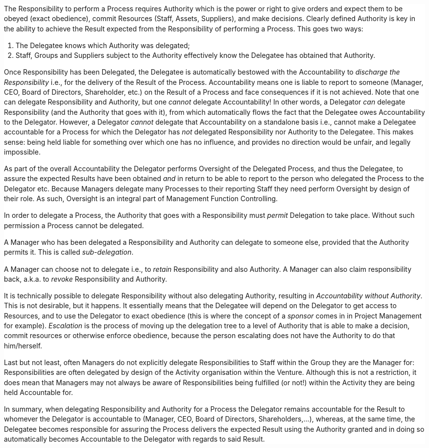 The Responsibility to perform a Process requires Authority which is the power or right to give orders and expect them to be obeyed (exact obedience), commit Resources (Staff, Assets, Suppliers), and make decisions. Clearly defined Authority is key in the ability to achieve the Result expected from the Responsibility of performing a Process. This goes two ways: 
1. The Delegatee knows which Authority was delegated; 
2. Staff, Groups and Suppliers subject to the Authority effectively know the Delegatee has obtained that Authority.
   
Once Responsibility has been Delegated, the Delegatee is automatically bestowed with the Accountability to *discharge the Responsibility* i.e., for the delivery of the Result of the Process. Accountability means one is liable to report to someone (Manager, CEO, Board of Directors, Shareholder, etc.) on the Result of a Process and face consequences if it is not achieved. Note that one can delegate Responsibility and Authority, but one *cannot* delegate Accountability! In other words, a Delegator *can* delegate Responsibility (and the Authority that goes with it), from which automatically flows the fact that the Delegatee owes Accountability to the Delegator. However, a Delegator *cannot* delegate that Accountability on a standalone basis i.e., cannot make a Delegatee accountable for a Process for which the Delegator has *not* delegated Responsibility nor Authority to the Delegatee. This makes sense: being held liable for something over which one has no influence, and provides no direction would be unfair, and legally impossible.
   
As part of the overall Accountability the Delegator performs Oversight of the Delegated Process, and thus the Delegatee, to assure the expected Results have been obtained *and* in return to be able to report to the person who delegated the Process to the Delegator etc. Because Managers delegate many Processes to their reporting Staff they need perform Oversight by design of their role. As such, Oversight is an integral part of Management Function Controlling.
   
In order to delegate a Process, the Authority that goes with a Responsibility must *permit* Delegation to take place. Without such permission a Process cannot be delegated.
  
A Manager who has been delegated a Responsibility and Authority can delegate to someone else, provided that the Authority permits it. This is called *sub-delegation*.
  
A Manager can choose not to delegate i.e., to *retain* Responsibility and also Authority. A Manager can also claim responsibility back, a.k.a. to *revoke* Responsibility and Authority.
   
It is technically possible to delegate Responsibility without also delegating Authority, resulting in *Accountability without Authority*. This is not desirable, but it happens. It essentially means that the Delegatee will depend on the Delegator to get access to Resources, and to use the Delegator to exact obedience (this is where the concept of a *sponsor* comes in in Project Management for example).
*Escalation* is the process of moving up the delegation tree to a level of Authority that is able to make a decision, commit resources or otherwise enforce obedience, because the person escalating does not have the Authority to do that him/herself.  

Last but not least, often Managers do not explicitly delegate Responsibilities to Staff within the Group they are the Manager for: Responsibilities are often delegated by design of the Activity organisation within the Venture. Although this is not a restriction, it does mean that Managers may not always be aware of Responsibilities being fulfilled (or not!) within the Activity they are being held Accountable for.
    
In summary, when delegating Responsibility and Authority for a Process the Delegator remains accountable for the Result to whomever the Delegator is accountable to (Manager, CEO, Board of Directors, Shareholders,...), whereas, at the same time, the Delegatee becomes responsible for assuring the Process delivers the expected Result using the Authority granted and in doing so automatically becomes Accountable to the Delegator with regards to said Result.
    